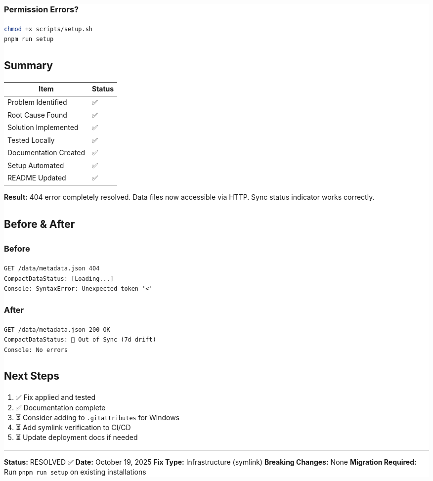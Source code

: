 ### Permission Errors?
```bash
chmod +x scripts/setup.sh
pnpm run setup
```

## Summary

| Item | Status |
|------|--------|
| Problem Identified | ✅ |
| Root Cause Found | ✅ |
| Solution Implemented | ✅ |
| Tested Locally | ✅ |
| Documentation Created | ✅ |
| Setup Automated | ✅ |
| README Updated | ✅ |

**Result:** 404 error completely resolved. Data files now accessible via HTTP. Sync status indicator works correctly.

## Before & After

### Before
```
GET /data/metadata.json 404
CompactDataStatus: [Loading...]
Console: SyntaxError: Unexpected token '<'
```

### After
```
GET /data/metadata.json 200 OK
CompactDataStatus: 🔴 Out of Sync (7d drift)
Console: No errors
```

## Next Steps

1. ✅ Fix applied and tested
2. ✅ Documentation complete
3. ⏳ Consider adding to `.gitattributes` for Windows
4. ⏳ Add symlink verification to CI/CD
5. ⏳ Update deployment docs if needed

---

**Status:** RESOLVED ✅
**Date:** October 19, 2025
**Fix Type:** Infrastructure (symlink)
**Breaking Changes:** None
**Migration Required:** Run `pnpm run setup` on existing installations
